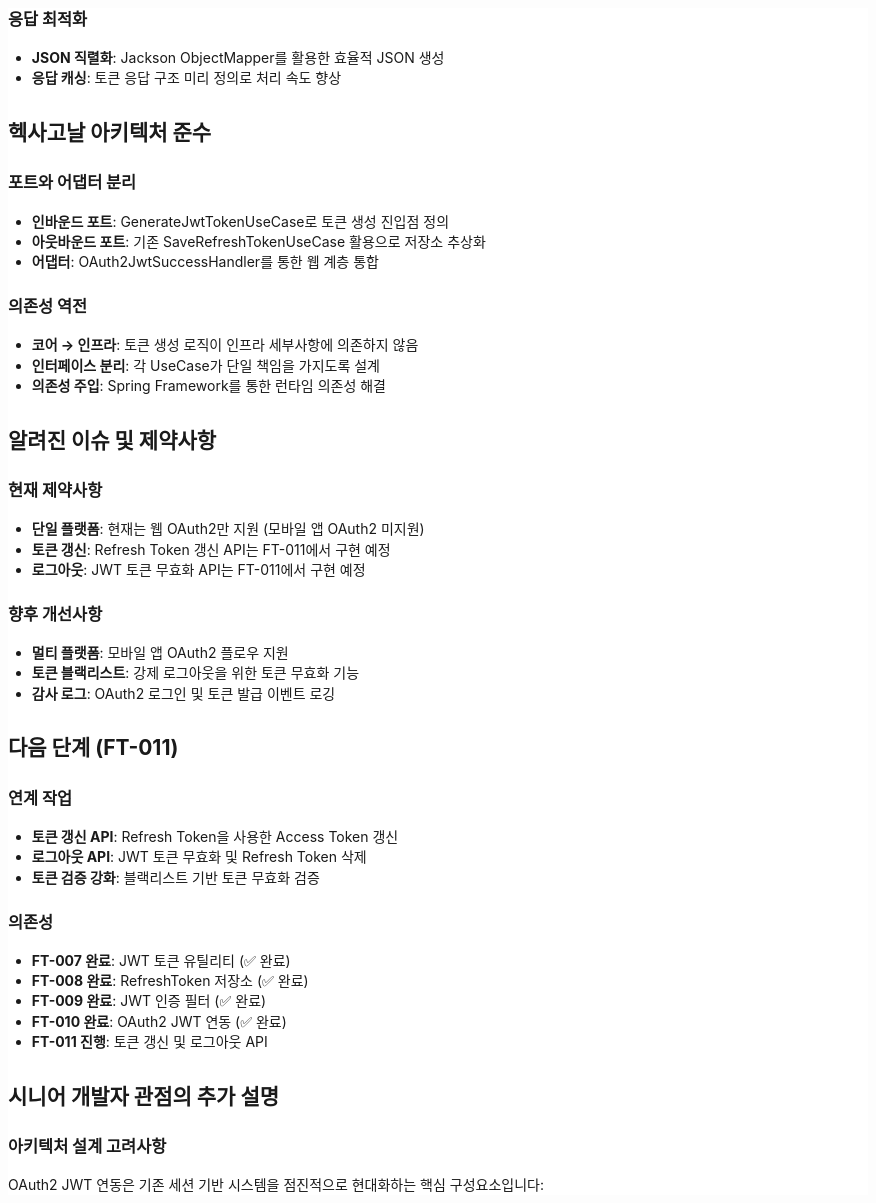 ### 응답 최적화
- **JSON 직렬화**: Jackson ObjectMapper를 활용한 효율적 JSON 생성
- **응답 캐싱**: 토큰 응답 구조 미리 정의로 처리 속도 향상

## 헥사고날 아키텍처 준수

### 포트와 어댑터 분리
- **인바운드 포트**: GenerateJwtTokenUseCase로 토큰 생성 진입점 정의
- **아웃바운드 포트**: 기존 SaveRefreshTokenUseCase 활용으로 저장소 추상화
- **어댑터**: OAuth2JwtSuccessHandler를 통한 웹 계층 통합

### 의존성 역전
- **코어 → 인프라**: 토큰 생성 로직이 인프라 세부사항에 의존하지 않음
- **인터페이스 분리**: 각 UseCase가 단일 책임을 가지도록 설계
- **의존성 주입**: Spring Framework를 통한 런타임 의존성 해결

## 알려진 이슈 및 제약사항

### 현재 제약사항
- **단일 플랫폼**: 현재는 웹 OAuth2만 지원 (모바일 앱 OAuth2 미지원)
- **토큰 갱신**: Refresh Token 갱신 API는 FT-011에서 구현 예정
- **로그아웃**: JWT 토큰 무효화 API는 FT-011에서 구현 예정

### 향후 개선사항
- **멀티 플랫폼**: 모바일 앱 OAuth2 플로우 지원
- **토큰 블랙리스트**: 강제 로그아웃을 위한 토큰 무효화 기능
- **감사 로그**: OAuth2 로그인 및 토큰 발급 이벤트 로깅

## 다음 단계 (FT-011)

### 연계 작업
- **토큰 갱신 API**: Refresh Token을 사용한 Access Token 갱신
- **로그아웃 API**: JWT 토큰 무효화 및 Refresh Token 삭제
- **토큰 검증 강화**: 블랙리스트 기반 토큰 무효화 검증

### 의존성
- **FT-007 완료**: JWT 토큰 유틸리티 (✅ 완료)
- **FT-008 완료**: RefreshToken 저장소 (✅ 완료)
- **FT-009 완료**: JWT 인증 필터 (✅ 완료)
- **FT-010 완료**: OAuth2 JWT 연동 (✅ 완료)
- **FT-011 진행**: 토큰 갱신 및 로그아웃 API

## 시니어 개발자 관점의 추가 설명

### 아키텍처 설계 고려사항
OAuth2 JWT 연동은 기존 세션 기반 시스템을 점진적으로 현대화하는 핵심 구성요소입니다:
